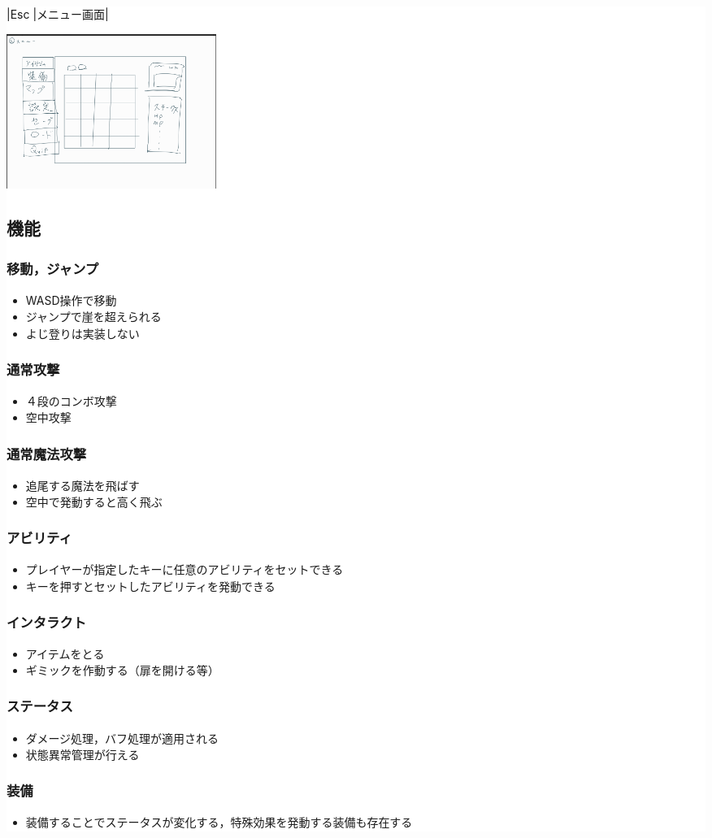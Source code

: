 |Esc	|メニュー画面|	

<img src="source/image-1.png" width=30%>

## 機能
### 移動，ジャンプ
- WASD操作で移動
- ジャンプで崖を超えられる
- よじ登りは実装しない
### 通常攻撃
- ４段のコンボ攻撃
- 空中攻撃
### 通常魔法攻撃
- 追尾する魔法を飛ばす
- 空中で発動すると高く飛ぶ
### アビリティ
- プレイヤーが指定したキーに任意のアビリティをセットできる
- キーを押すとセットしたアビリティを発動できる
### インタラクト
- アイテムをとる
- ギミックを作動する（扉を開ける等）
### ステータス
- ダメージ処理，バフ処理が適用される
- 状態異常管理が行える
### 装備
- 装備することでステータスが変化する，特殊効果を発動する装備も存在する
